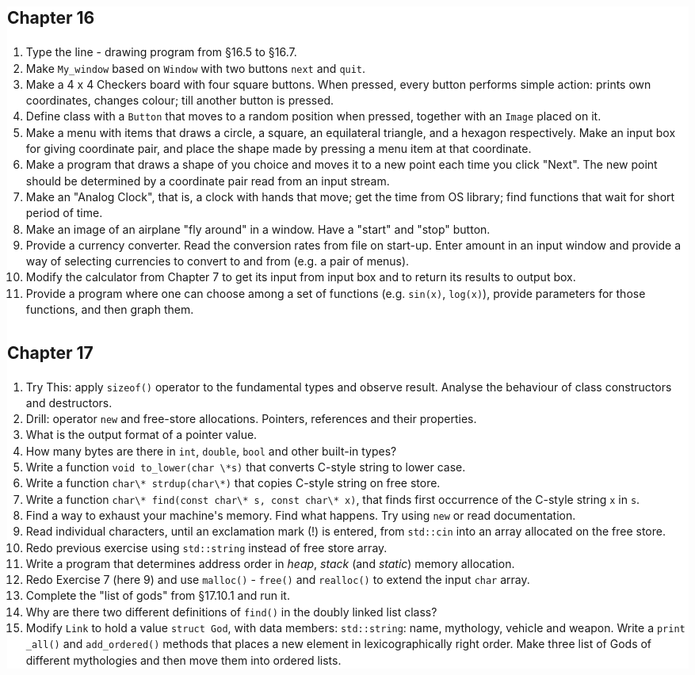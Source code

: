  
 
<h2>Chapter 16</h2>
 
 
 
 1. Type the line - drawing program from §16.5 to §16.7. 
 2. Make `My_window` based on `Window` with two buttons `next` and `quit`.
 3. Make a 4 x 4 Checkers board with four square buttons. When pressed, every button performs simple action: prints own coordinates, changes colour; till another button is pressed.
 4. Define class with a `Button` that moves to a random position when pressed, together with an `Image` placed on it.
 5. Make a menu with items that draws a circle, a square, an equilateral triangle, and a hexagon respectively. Make an input box for giving coordinate pair, and place the shape made by pressing a menu item at that coordinate.
 6. Make a program that draws a shape of you choice and moves it to a new point each time you click "Next". The new point should be determined by a coordinate pair read from an input stream.
 7. Make an "Analog Clock", that is, a clock with hands that move; get the time from OS library; find functions that wait for short period of time.
 8. Make an image of an airplane "fly around" in a window. Have a "start" and "stop" button.
 9. Provide a currency converter. Read the conversion rates from file on start-up. Enter amount in an input window and provide a way of selecting currencies to convert to and from (e.g. a pair of menus).
 10. Modify the calculator from Chapter 7 to get its input from input box and to return its results to output box.
 11. Provide a program where one can choose among a set of functions (e.g. `sin(x)`, `log(x)`), provide parameters for those functions, and then graph them. 
 
 
 
<h2>Chapter 17</h2>
 
 
 
 1. Try This: apply `sizeof()` operator to the fundamental types and observe result. Analyse the behaviour of class constructors and destructors.
 2. Drill: operator `new` and free-store allocations. Pointers, references and their properties.
 3. What is the output format of a pointer value.
 4. How many bytes are there in `int`, `double`, `bool` and other built-in types?
 5. Write a function `void to_lower(char \*s)` that converts C-style string to lower case.
 6. Write a function `char\* strdup(char\*)` that copies C-style string on free store.
 7. Write a function `char\* find(const char\* s, const char\* x)`, that finds first occurrence of the C-style string `x` in `s`.
 8. Find a way to exhaust your machine's memory. Find what happens. Try using `new` or read documentation.
 9. Read individual characters, until an exclamation mark (!) is entered, from `std::cin` into an array allocated on the free store.
 10. Redo previous exercise using `std::string` instead of free store array.
 11. Write a program that determines address order in _heap_, _stack_ (and _static_) memory allocation.
 12. Redo Exercise 7 (here 9) and use `malloc()` - `free()` and `realloc()` to extend the input `char` array.
 13. Complete the "list of gods" from §17.10.1 and run it.
 14. Why are there two different definitions of `find()` in the doubly linked list class?
 15. Modify `Link` to hold a value `struct God`, with data members: `std::string`: name, mythology, vehicle and weapon. Write a `print_all()` and `add_ordered()` methods that places a new element in lexicographically right order. Make three list of Gods of different mythologies and then move them into ordered lists.
 